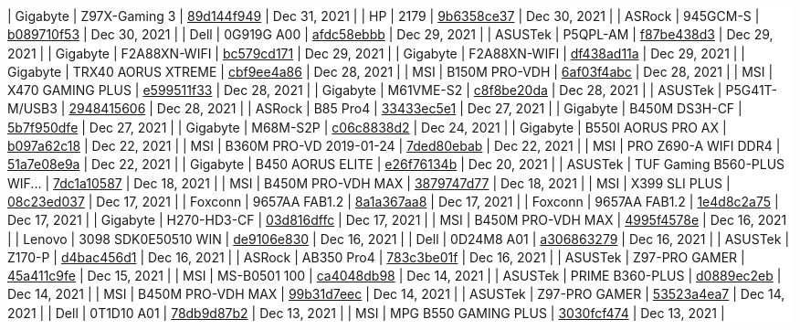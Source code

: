 | Gigabyte      | Z97X-Gaming 3               | [89d144f949](https://linux-hardware.org/?probe=89d144f949) | Dec 31, 2021 |
| HP            | 2179                        | [9b6358ce37](https://linux-hardware.org/?probe=9b6358ce37) | Dec 30, 2021 |
| ASRock        | 945GCM-S                    | [b089710f53](https://linux-hardware.org/?probe=b089710f53) | Dec 30, 2021 |
| Dell          | 0G919G A00                  | [afdc58ebbb](https://linux-hardware.org/?probe=afdc58ebbb) | Dec 29, 2021 |
| ASUSTek       | P5QPL-AM                    | [f87be438d3](https://linux-hardware.org/?probe=f87be438d3) | Dec 29, 2021 |
| Gigabyte      | F2A88XN-WIFI                | [bc579cd171](https://linux-hardware.org/?probe=bc579cd171) | Dec 29, 2021 |
| Gigabyte      | F2A88XN-WIFI                | [df438ad11a](https://linux-hardware.org/?probe=df438ad11a) | Dec 29, 2021 |
| Gigabyte      | TRX40 AORUS XTREME          | [cbf9ee4a86](https://linux-hardware.org/?probe=cbf9ee4a86) | Dec 28, 2021 |
| MSI           | B150M PRO-VDH               | [6af03f4abc](https://linux-hardware.org/?probe=6af03f4abc) | Dec 28, 2021 |
| MSI           | X470 GAMING PLUS            | [e599511f33](https://linux-hardware.org/?probe=e599511f33) | Dec 28, 2021 |
| Gigabyte      | M61VME-S2                   | [c8f8be20da](https://linux-hardware.org/?probe=c8f8be20da) | Dec 28, 2021 |
| ASUSTek       | P5G41T-M/USB3               | [2948415606](https://linux-hardware.org/?probe=2948415606) | Dec 28, 2021 |
| ASRock        | B85 Pro4                    | [33433ec5e1](https://linux-hardware.org/?probe=33433ec5e1) | Dec 27, 2021 |
| Gigabyte      | B450M DS3H-CF               | [5b7f950dfe](https://linux-hardware.org/?probe=5b7f950dfe) | Dec 27, 2021 |
| Gigabyte      | M68M-S2P                    | [c06c8838d2](https://linux-hardware.org/?probe=c06c8838d2) | Dec 24, 2021 |
| Gigabyte      | B550I AORUS PRO AX          | [b097a62c18](https://linux-hardware.org/?probe=b097a62c18) | Dec 22, 2021 |
| MSI           | B360M PRO-VD 2019-01-24     | [7ded80ebab](https://linux-hardware.org/?probe=7ded80ebab) | Dec 22, 2021 |
| MSI           | PRO Z690-A WIFI DDR4        | [51a7e08e9a](https://linux-hardware.org/?probe=51a7e08e9a) | Dec 22, 2021 |
| Gigabyte      | B450 AORUS ELITE            | [e26f76134b](https://linux-hardware.org/?probe=e26f76134b) | Dec 20, 2021 |
| ASUSTek       | TUF Gaming B560-PLUS WIF... | [7dc1a10587](https://linux-hardware.org/?probe=7dc1a10587) | Dec 18, 2021 |
| MSI           | B450M PRO-VDH MAX           | [3879747d77](https://linux-hardware.org/?probe=3879747d77) | Dec 18, 2021 |
| MSI           | X399 SLI PLUS               | [08c23ed037](https://linux-hardware.org/?probe=08c23ed037) | Dec 17, 2021 |
| Foxconn       | 9657AA FAB1.2               | [8a1a367aa8](https://linux-hardware.org/?probe=8a1a367aa8) | Dec 17, 2021 |
| Foxconn       | 9657AA FAB1.2               | [1e4d8c2a75](https://linux-hardware.org/?probe=1e4d8c2a75) | Dec 17, 2021 |
| Gigabyte      | H270-HD3-CF                 | [03d816dffc](https://linux-hardware.org/?probe=03d816dffc) | Dec 17, 2021 |
| MSI           | B450M PRO-VDH MAX           | [4995f4578e](https://linux-hardware.org/?probe=4995f4578e) | Dec 16, 2021 |
| Lenovo        | 3098 SDK0E50510 WIN         | [de9106e830](https://linux-hardware.org/?probe=de9106e830) | Dec 16, 2021 |
| Dell          | 0D24M8 A01                  | [a306863279](https://linux-hardware.org/?probe=a306863279) | Dec 16, 2021 |
| ASUSTek       | Z170-P                      | [d4bac456d1](https://linux-hardware.org/?probe=d4bac456d1) | Dec 16, 2021 |
| ASRock        | AB350 Pro4                  | [783c3be01f](https://linux-hardware.org/?probe=783c3be01f) | Dec 16, 2021 |
| ASUSTek       | Z97-PRO GAMER               | [45a411c9fe](https://linux-hardware.org/?probe=45a411c9fe) | Dec 15, 2021 |
| MSI           | MS-B0501 100                | [ca4048db98](https://linux-hardware.org/?probe=ca4048db98) | Dec 14, 2021 |
| ASUSTek       | PRIME B360-PLUS             | [d0889ec2eb](https://linux-hardware.org/?probe=d0889ec2eb) | Dec 14, 2021 |
| MSI           | B450M PRO-VDH MAX           | [99b31d7eec](https://linux-hardware.org/?probe=99b31d7eec) | Dec 14, 2021 |
| ASUSTek       | Z97-PRO GAMER               | [53523a4ea7](https://linux-hardware.org/?probe=53523a4ea7) | Dec 14, 2021 |
| Dell          | 0T1D10 A01                  | [78db9d87b2](https://linux-hardware.org/?probe=78db9d87b2) | Dec 13, 2021 |
| MSI           | MPG B550 GAMING PLUS        | [3030fcf474](https://linux-hardware.org/?probe=3030fcf474) | Dec 13, 2021 |